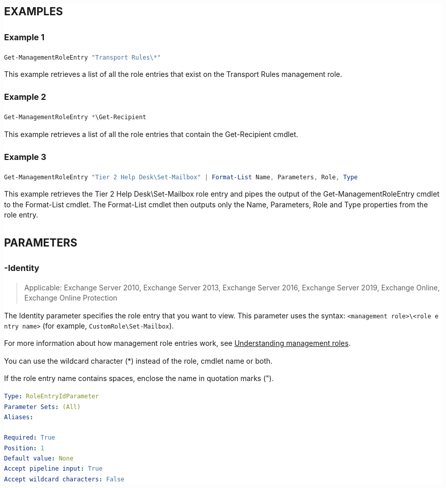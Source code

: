## EXAMPLES

### Example 1
```powershell
Get-ManagementRoleEntry "Transport Rules\*"
```

This example retrieves a list of all the role entries that exist on the Transport Rules management role.

### Example 2
```powershell
Get-ManagementRoleEntry *\Get-Recipient
```

This example retrieves a list of all the role entries that contain the Get-Recipient cmdlet.

### Example 3
```powershell
Get-ManagementRoleEntry "Tier 2 Help Desk\Set-Mailbox" | Format-List Name, Parameters, Role, Type
```

This example retrieves the Tier 2 Help Desk\\Set-Mailbox role entry and pipes the output of the Get-ManagementRoleEntry cmdlet to the Format-List cmdlet. The Format-List cmdlet then outputs only the Name, Parameters, Role and Type properties from the role entry.

## PARAMETERS

### -Identity

> Applicable: Exchange Server 2010, Exchange Server 2013, Exchange Server 2016, Exchange Server 2019, Exchange Online, Exchange Online Protection

The Identity parameter specifies the role entry that you want to view. This parameter uses the syntax: `<management role>\<role entry name>` (for example, `CustomRole\Set-Mailbox`).

For more information about how management role entries work, see [Understanding management roles](https://learn.microsoft.com/exchange/understanding-management-roles-exchange-2013-help).

You can use the wildcard character (\*) instead of the role, cmdlet name or both.

If the role entry name contains spaces, enclose the name in quotation marks (").

```yaml
Type: RoleEntryIdParameter
Parameter Sets: (All)
Aliases:

Required: True
Position: 1
Default value: None
Accept pipeline input: True
Accept wildcard characters: False
```

